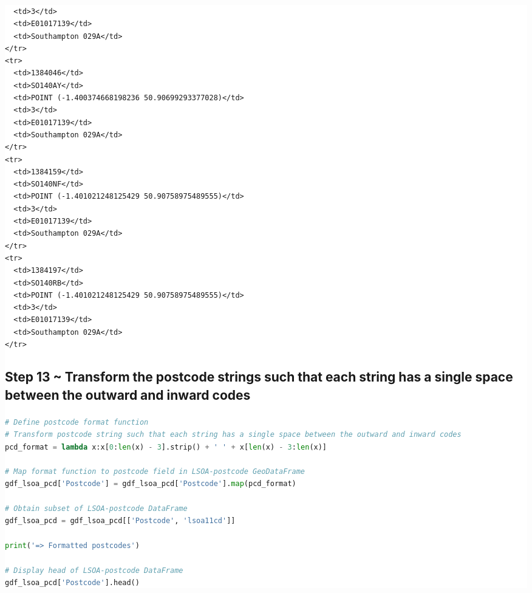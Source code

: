       <td>3</td>
      <td>E01017139</td>
      <td>Southampton 029A</td>
    </tr>
    <tr>
      <td>1384046</td>
      <td>SO140AY</td>
      <td>POINT (-1.400374668198236 50.90699293377028)</td>
      <td>3</td>
      <td>E01017139</td>
      <td>Southampton 029A</td>
    </tr>
    <tr>
      <td>1384159</td>
      <td>SO140NF</td>
      <td>POINT (-1.401021248125429 50.90758975489555)</td>
      <td>3</td>
      <td>E01017139</td>
      <td>Southampton 029A</td>
    </tr>
    <tr>
      <td>1384197</td>
      <td>SO140RB</td>
      <td>POINT (-1.401021248125429 50.90758975489555)</td>
      <td>3</td>
      <td>E01017139</td>
      <td>Southampton 029A</td>
    </tr>
  </tbody>
</table>
</div>



## Step 13 ~ Transform the postcode strings such that each string has a single space between the outward and inward codes

```python
# Define postcode format function
# Transform postcode string such that each string has a single space between the outward and inward codes
pcd_format = lambda x:x[0:len(x) - 3].strip() + ' ' + x[len(x) - 3:len(x)]

# Map format function to postcode field in LSOA-postcode GeoDataFrame
gdf_lsoa_pcd['Postcode'] = gdf_lsoa_pcd['Postcode'].map(pcd_format)

# Obtain subset of LSOA-postcode DataFrame
gdf_lsoa_pcd = gdf_lsoa_pcd[['Postcode', 'lsoa11cd']]

print('=> Formatted postcodes')

# Display head of LSOA-postcode DataFrame
gdf_lsoa_pcd['Postcode'].head()
```
